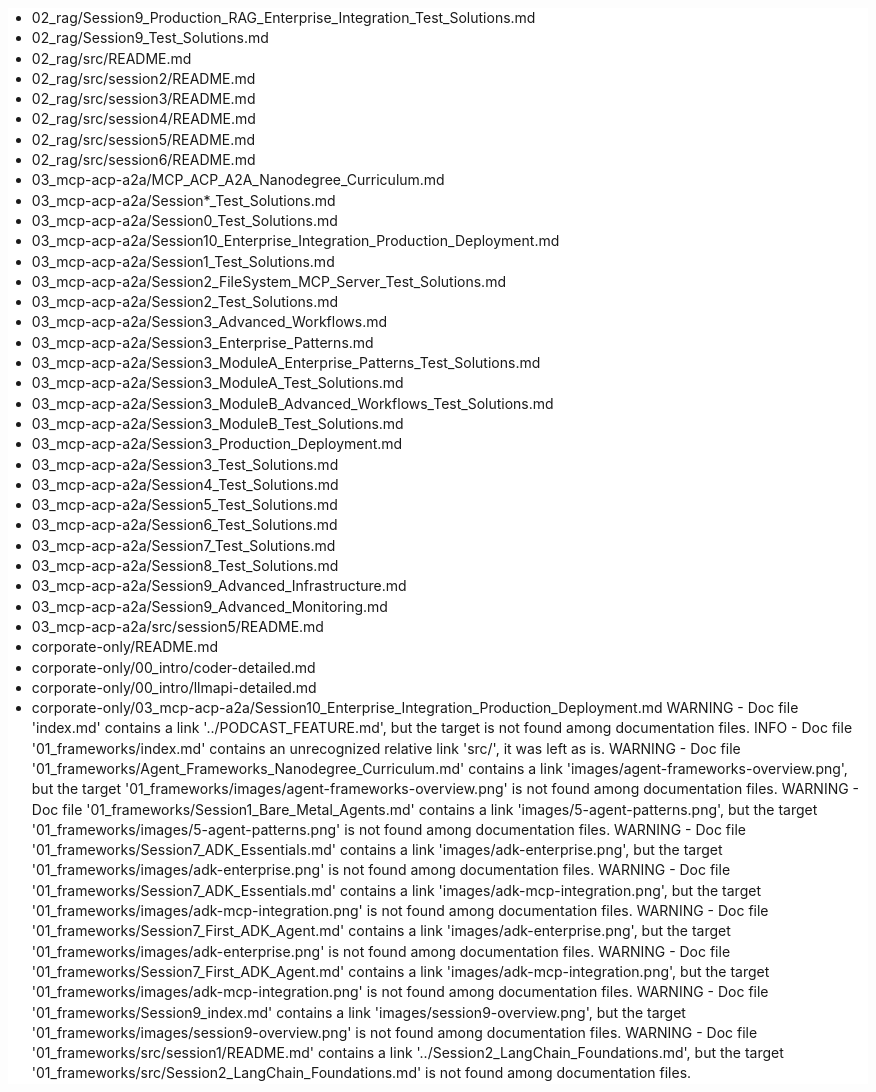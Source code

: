   - 02_rag/Session9_Production_RAG_Enterprise_Integration_Test_Solutions.md
  - 02_rag/Session9_Test_Solutions.md
  - 02_rag/src/README.md
  - 02_rag/src/session2/README.md
  - 02_rag/src/session3/README.md
  - 02_rag/src/session4/README.md
  - 02_rag/src/session5/README.md
  - 02_rag/src/session6/README.md
  - 03_mcp-acp-a2a/MCP_ACP_A2A_Nanodegree_Curriculum.md
  - 03_mcp-acp-a2a/Session*_Test_Solutions.md
  - 03_mcp-acp-a2a/Session0_Test_Solutions.md
  - 03_mcp-acp-a2a/Session10_Enterprise_Integration_Production_Deployment.md
  - 03_mcp-acp-a2a/Session1_Test_Solutions.md
  - 03_mcp-acp-a2a/Session2_FileSystem_MCP_Server_Test_Solutions.md
  - 03_mcp-acp-a2a/Session2_Test_Solutions.md
  - 03_mcp-acp-a2a/Session3_Advanced_Workflows.md
  - 03_mcp-acp-a2a/Session3_Enterprise_Patterns.md
  - 03_mcp-acp-a2a/Session3_ModuleA_Enterprise_Patterns_Test_Solutions.md
  - 03_mcp-acp-a2a/Session3_ModuleA_Test_Solutions.md
  - 03_mcp-acp-a2a/Session3_ModuleB_Advanced_Workflows_Test_Solutions.md
  - 03_mcp-acp-a2a/Session3_ModuleB_Test_Solutions.md
  - 03_mcp-acp-a2a/Session3_Production_Deployment.md
  - 03_mcp-acp-a2a/Session3_Test_Solutions.md
  - 03_mcp-acp-a2a/Session4_Test_Solutions.md
  - 03_mcp-acp-a2a/Session5_Test_Solutions.md
  - 03_mcp-acp-a2a/Session6_Test_Solutions.md
  - 03_mcp-acp-a2a/Session7_Test_Solutions.md
  - 03_mcp-acp-a2a/Session8_Test_Solutions.md
  - 03_mcp-acp-a2a/Session9_Advanced_Infrastructure.md
  - 03_mcp-acp-a2a/Session9_Advanced_Monitoring.md
  - 03_mcp-acp-a2a/src/session5/README.md
  - corporate-only/README.md
  - corporate-only/00_intro/coder-detailed.md
  - corporate-only/00_intro/llmapi-detailed.md
  - corporate-only/03_mcp-acp-a2a/Session10_Enterprise_Integration_Production_Deployment.md
WARNING -  Doc file 'index.md' contains a link '../PODCAST_FEATURE.md', but the target is not found among documentation files.
INFO    -  Doc file '01_frameworks/index.md' contains an unrecognized relative link 'src/', it was left as is.
WARNING -  Doc file '01_frameworks/Agent_Frameworks_Nanodegree_Curriculum.md' contains a link 'images/agent-frameworks-overview.png', but the target '01_frameworks/images/agent-frameworks-overview.png' is not found among documentation files.
WARNING -  Doc file '01_frameworks/Session1_Bare_Metal_Agents.md' contains a link 'images/5-agent-patterns.png', but the target '01_frameworks/images/5-agent-patterns.png' is not found among documentation files.
WARNING -  Doc file '01_frameworks/Session7_ADK_Essentials.md' contains a link 'images/adk-enterprise.png', but the target '01_frameworks/images/adk-enterprise.png' is not found among documentation files.
WARNING -  Doc file '01_frameworks/Session7_ADK_Essentials.md' contains a link 'images/adk-mcp-integration.png', but the target '01_frameworks/images/adk-mcp-integration.png' is not found among documentation files.
WARNING -  Doc file '01_frameworks/Session7_First_ADK_Agent.md' contains a link 'images/adk-enterprise.png', but the target '01_frameworks/images/adk-enterprise.png' is not found among documentation files.
WARNING -  Doc file '01_frameworks/Session7_First_ADK_Agent.md' contains a link 'images/adk-mcp-integration.png', but the target '01_frameworks/images/adk-mcp-integration.png' is not found among documentation files.
WARNING -  Doc file '01_frameworks/Session9_index.md' contains a link 'images/session9-overview.png', but the target '01_frameworks/images/session9-overview.png' is not found among documentation files.
WARNING -  Doc file '01_frameworks/src/session1/README.md' contains a link '../Session2_LangChain_Foundations.md', but the target '01_frameworks/src/Session2_LangChain_Foundations.md' is not found among documentation files.